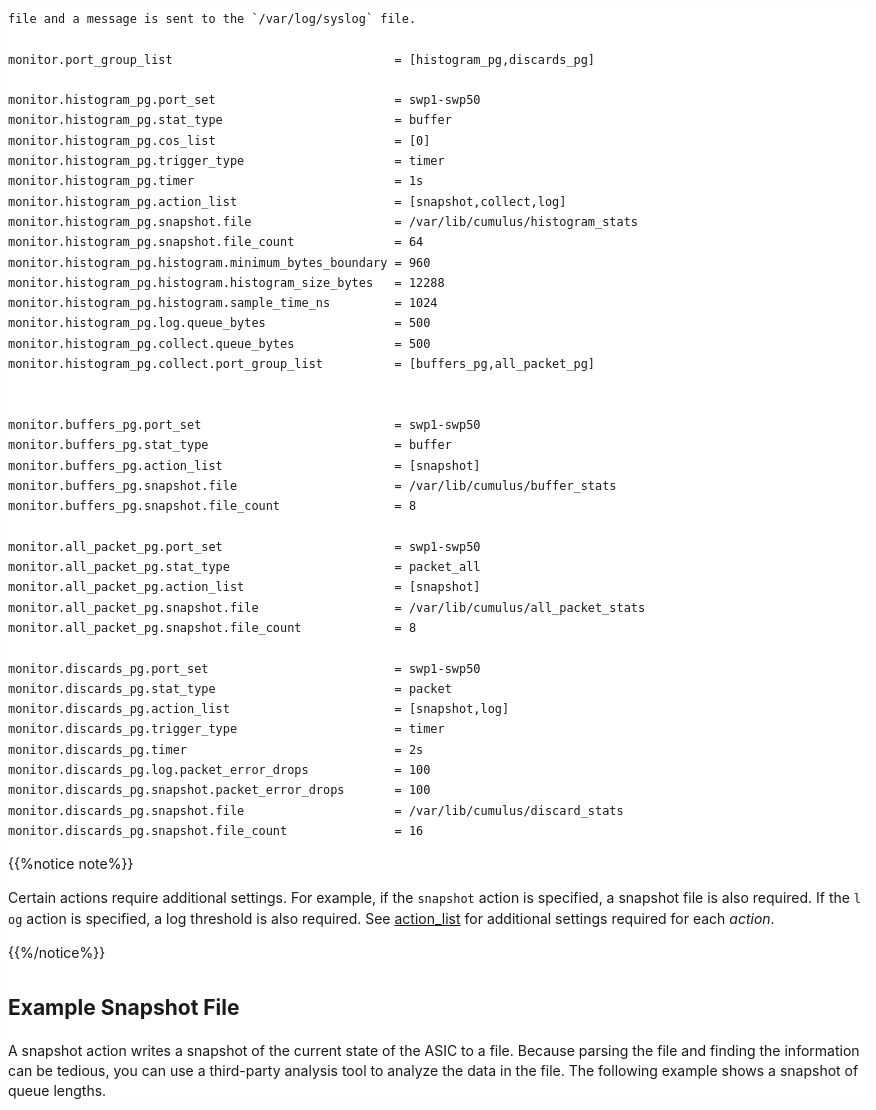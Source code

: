     file and a message is sent to the `/var/log/syslog` file.

    monitor.port_group_list                               = [histogram_pg,discards_pg]
     
    monitor.histogram_pg.port_set                         = swp1-swp50
    monitor.histogram_pg.stat_type                        = buffer
    monitor.histogram_pg.cos_list                         = [0]
    monitor.histogram_pg.trigger_type                     = timer
    monitor.histogram_pg.timer                            = 1s
    monitor.histogram_pg.action_list                      = [snapshot,collect,log]
    monitor.histogram_pg.snapshot.file                    = /var/lib/cumulus/histogram_stats
    monitor.histogram_pg.snapshot.file_count              = 64
    monitor.histogram_pg.histogram.minimum_bytes_boundary = 960
    monitor.histogram_pg.histogram.histogram_size_bytes   = 12288
    monitor.histogram_pg.histogram.sample_time_ns         = 1024
    monitor.histogram_pg.log.queue_bytes                  = 500
    monitor.histogram_pg.collect.queue_bytes              = 500
    monitor.histogram_pg.collect.port_group_list          = [buffers_pg,all_packet_pg]
     
     
    monitor.buffers_pg.port_set                           = swp1-swp50
    monitor.buffers_pg.stat_type                          = buffer
    monitor.buffers_pg.action_list                        = [snapshot]
    monitor.buffers_pg.snapshot.file                      = /var/lib/cumulus/buffer_stats
    monitor.buffers_pg.snapshot.file_count                = 8
     
    monitor.all_packet_pg.port_set                        = swp1-swp50
    monitor.all_packet_pg.stat_type                       = packet_all
    monitor.all_packet_pg.action_list                     = [snapshot]
    monitor.all_packet_pg.snapshot.file                   = /var/lib/cumulus/all_packet_stats
    monitor.all_packet_pg.snapshot.file_count             = 8
     
    monitor.discards_pg.port_set                          = swp1-swp50
    monitor.discards_pg.stat_type                         = packet
    monitor.discards_pg.action_list                       = [snapshot,log]
    monitor.discards_pg.trigger_type                      = timer
    monitor.discards_pg.timer                             = 2s
    monitor.discards_pg.log.packet_error_drops            = 100
    monitor.discards_pg.snapshot.packet_error_drops       = 100
    monitor.discards_pg.snapshot.file                     = /var/lib/cumulus/discard_stats
    monitor.discards_pg.snapshot.file_count               = 16

{{%notice note%}}

Certain actions require additional settings. For example, if the
`snapshot` action is specified, a snapshot file is also required. If the
`log` action is specified, a log threshold is also required. See
[action\_list](#asic-monitoring-settings) for additional settings required 
for each *action*.

{{%/notice%}}

## Example Snapshot File 

A snapshot action writes a snapshot of the current state of the ASIC to
a file. Because parsing the file and finding the information can be
tedious, you can use a third-party analysis tool to analyze the data in
the file. The following example shows a snapshot of queue lengths.
